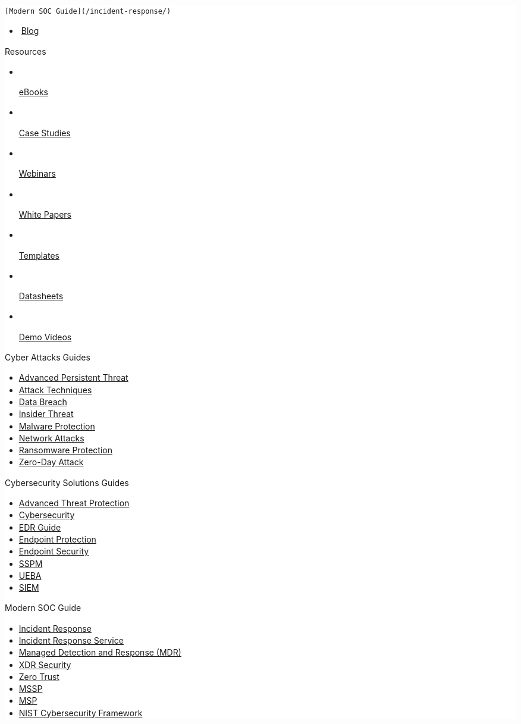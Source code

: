     [Modern SOC Guide](/incident-response/)
  + ![]()
    [Blog](/blog/)

  Resources

  + ![]()

    [eBooks](/resources/?tax=e-books)
  + ![]()

    [Case Studies](/resources/?tax=case-studies)
  + ![]()

    [Webinars](/resources/?tax=webinars)
  + ![]()

    [White Papers](/resources/?tax=white-papers)
  + ![]()

    [Templates](/resources/?tax=templates)
  + ![]()

    [Datasheets](/resources/?tax=datasheets)
  + ![]()

    [Demo Videos](/resources/?tax=cynet-demo)

  Cyber Attacks Guides

  + [Advanced Persistent Threat](/advanced-persistent-threat-apt-attacks/)
  + [Attack Techniques](/attack-techniques-hands-on/llmnr-nbt-ns-poisoning-and-credential-access-using-responder/)
  + [Data Breach](/data-breaches/)
  + [Insider Threat](/insider-threat/)
  + [Malware Protection](/malware/malware-protection-6-technologies-to-protect-your-organization/)
  + [Network Attacks](/network-attacks/network-attacks-and-network-security-threats/)
  + [Ransomware Protection](/ransomware/6-ransomware-protection-strategies-you-must-know/)
  + [Zero-Day Attack](/zero-day-attacks/zero-day-vulnerabilities-exploits-and-attacks-a-complete-glossary/)

  Cybersecurity Solutions Guides

  + [Advanced Threat Protection](/advanced-threat-protection/advanced-threat-protection-a-real-time-threat-killer-machine/)
  + [Cybersecurity](/cybersecurity/)
  + [EDR Guide](/endpoint-protection-and-edr/top-6-edr-tools-compared/)
  + [Endpoint Protection](/endpoint-protection/top-6-endpoint-protection-platforms-and-how-to-choose/)
  + [Endpoint Security](/endpoint-security/endpoint-security-defending-the-new-front-door-of-corporate-networks/)
  + [SSPM](/sspm/)
  + [UEBA](/ueba/)
  + [SIEM](/siem/siem-cyber-security-capabilities-4-common-challenges-solutions/)

  Modern SOC Guide

  + [Incident Response](/incident-response/)
  + [Incident Response Service](/incident-response-services/incident-response-services-respond-faster-to-any-incident/)
  + [Managed Detection and Response (MDR)](/mdr/understanding-managed-detection-and-response/)
  + [XDR Security](/xdr-security/understanding-xdr-security-concepts-features-and-use-cases/)
  + [Zero Trust](/zero-trust/zero-trust-explained-benefits-principles-and-technologies/)
  + [MSSP](/mssp/)
  + [MSP](/msp/)
  + [NIST Cybersecurity Framework](/nist-cybersecurity-framework/)
